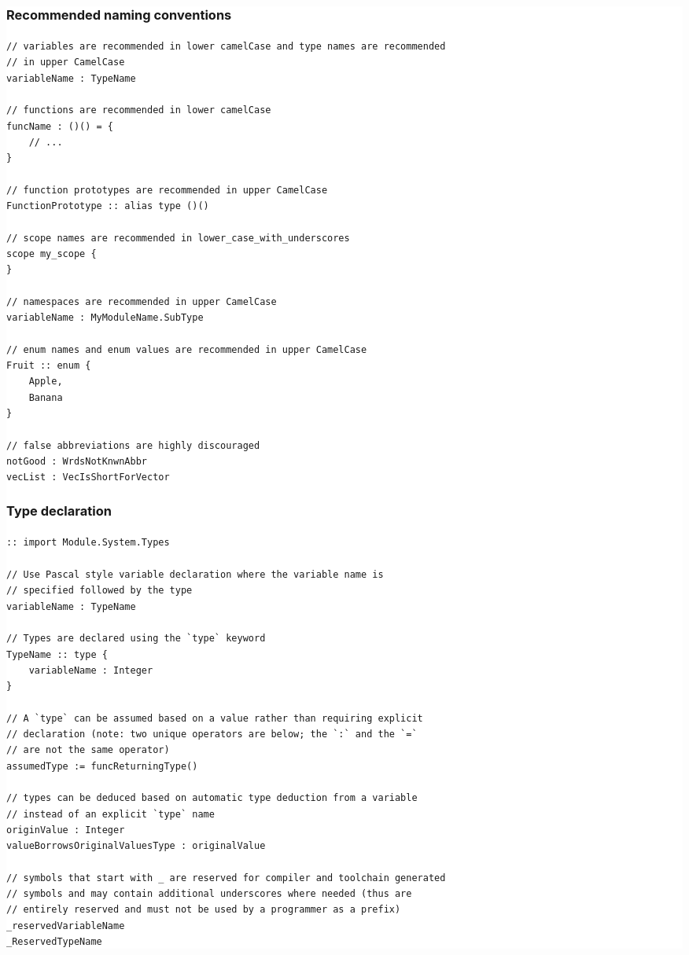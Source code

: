 
### Recommended naming conventions

````zax
// variables are recommended in lower camelCase and type names are recommended
// in upper CamelCase
variableName : TypeName

// functions are recommended in lower camelCase
funcName : ()() = {
    // ...
}

// function prototypes are recommended in upper CamelCase
FunctionPrototype :: alias type ()()

// scope names are recommended in lower_case_with_underscores
scope my_scope {
}

// namespaces are recommended in upper CamelCase
variableName : MyModuleName.SubType

// enum names and enum values are recommended in upper CamelCase
Fruit :: enum {
    Apple,
    Banana
}

// false abbreviations are highly discouraged
notGood : WrdsNotKnwnAbbr
vecList : VecIsShortForVector
````


### Type declaration

````zax
:: import Module.System.Types

// Use Pascal style variable declaration where the variable name is
// specified followed by the type
variableName : TypeName

// Types are declared using the `type` keyword
TypeName :: type {
    variableName : Integer
}

// A `type` can be assumed based on a value rather than requiring explicit
// declaration (note: two unique operators are below; the `:` and the `=`
// are not the same operator)
assumedType := funcReturningType()

// types can be deduced based on automatic type deduction from a variable
// instead of an explicit `type` name
originValue : Integer
valueBorrowsOriginalValuesType : originalValue

// symbols that start with _ are reserved for compiler and toolchain generated
// symbols and may contain additional underscores where needed (thus are
// entirely reserved and must not be used by a programmer as a prefix)
_reservedVariableName
_ReservedTypeName

````
